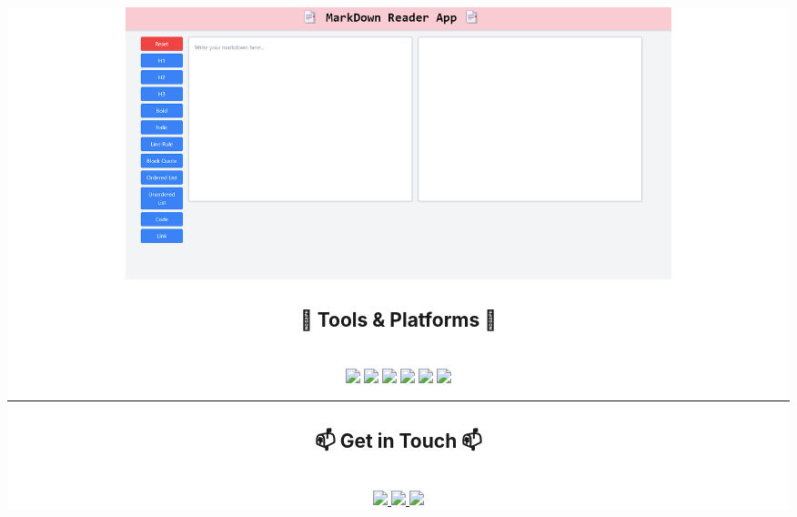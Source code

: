 <img src="assets/markdown-reader.png" alt="Markdown Reader" width="600" style="display: block; margin: 20px auto;">


<h2 align="center">🔧 Tools & Platforms 🔧</h2>
<br>
<div align="center">
  <img src="https://img.shields.io/badge/Git-F05032?style=for-the-badge&logo=git&logoColor=white"/>
  <img src="https://img.shields.io/badge/GitHub-181717?style=for-the-badge&logo=github&logoColor=white"/>
  <img src="https://img.shields.io/badge/Visual%20Studio%20Code-007ACC?style=for-the-badge&logo=visualstudiocode&logoColor=white"/>
  <img src="https://img.shields.io/badge/Postman-FF6C37?style=for-the-badge&logo=postman&logoColor=white"/>
  <img src="https://img.shields.io/badge/Figma-F24E1E?style=for-the-badge&logo=figma&logoColor=white"/>
  <img src="https://img.shields.io/badge/Swagger-85EA2D?style=for-the-badge&logo=swagger&logoColor=black"/>
</div>

---

<h2 align="center">📫 Get in Touch 📫</h2>
<br>
<div align="center">
  <a href="mailto:yagoubi.r@gmail.com">
    <img src="https://img.shields.io/badge/Gmail-D14836?style=for-the-badge&logo=gmail&logoColor=white"/>
  </a>
  <a href="https://www.linkedin.com/in/rachid-yagoubi-dev/" target="_blank">
    <img src="https://img.shields.io/badge/LinkedIn-0077B5?style=for-the-badge&logo=linkedin&logoColor=white"/>
  </a>
  <a href="https://yagoubi-rachid-dev.onrender.com/" target="_blank">
    <img src="https://img.shields.io/badge/Portfolio-255E63?style=for-the-badge&logo=About.me&logoColor=white"/>
  </a>
</div>

